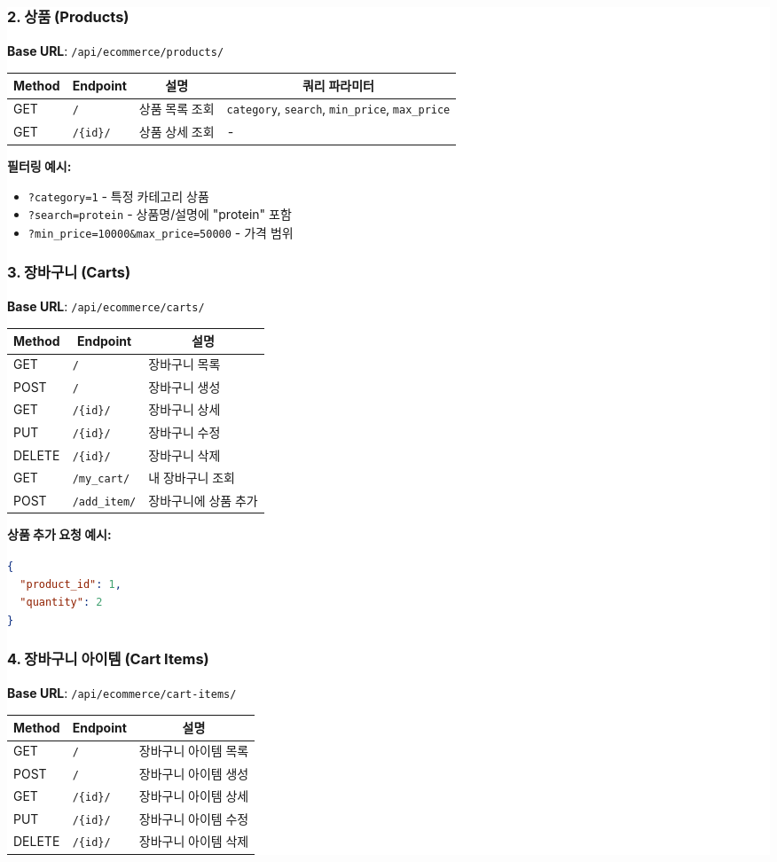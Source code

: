 ### 2. 상품 (Products)
**Base URL**: `/api/ecommerce/products/`

| Method | Endpoint | 설명 | 쿼리 파라미터 |
|--------|----------|------|---------------|
| GET | `/` | 상품 목록 조회 | `category`, `search`, `min_price`, `max_price` |
| GET | `/{id}/` | 상품 상세 조회 | - |

**필터링 예시:**
- `?category=1` - 특정 카테고리 상품
- `?search=protein` - 상품명/설명에 "protein" 포함
- `?min_price=10000&max_price=50000` - 가격 범위

### 3. 장바구니 (Carts)
**Base URL**: `/api/ecommerce/carts/`

| Method | Endpoint | 설명 |
|--------|----------|------|
| GET | `/` | 장바구니 목록 |
| POST | `/` | 장바구니 생성 |
| GET | `/{id}/` | 장바구니 상세 |
| PUT | `/{id}/` | 장바구니 수정 |
| DELETE | `/{id}/` | 장바구니 삭제 |
| GET | `/my_cart/` | 내 장바구니 조회 |
| POST | `/add_item/` | 장바구니에 상품 추가 |

**상품 추가 요청 예시:**
```json
{
  "product_id": 1,
  "quantity": 2
}
```

### 4. 장바구니 아이템 (Cart Items)
**Base URL**: `/api/ecommerce/cart-items/`

| Method | Endpoint | 설명 |
|--------|----------|------|
| GET | `/` | 장바구니 아이템 목록 |
| POST | `/` | 장바구니 아이템 생성 |
| GET | `/{id}/` | 장바구니 아이템 상세 |
| PUT | `/{id}/` | 장바구니 아이템 수정 |
| DELETE | `/{id}/` | 장바구니 아이템 삭제 |
